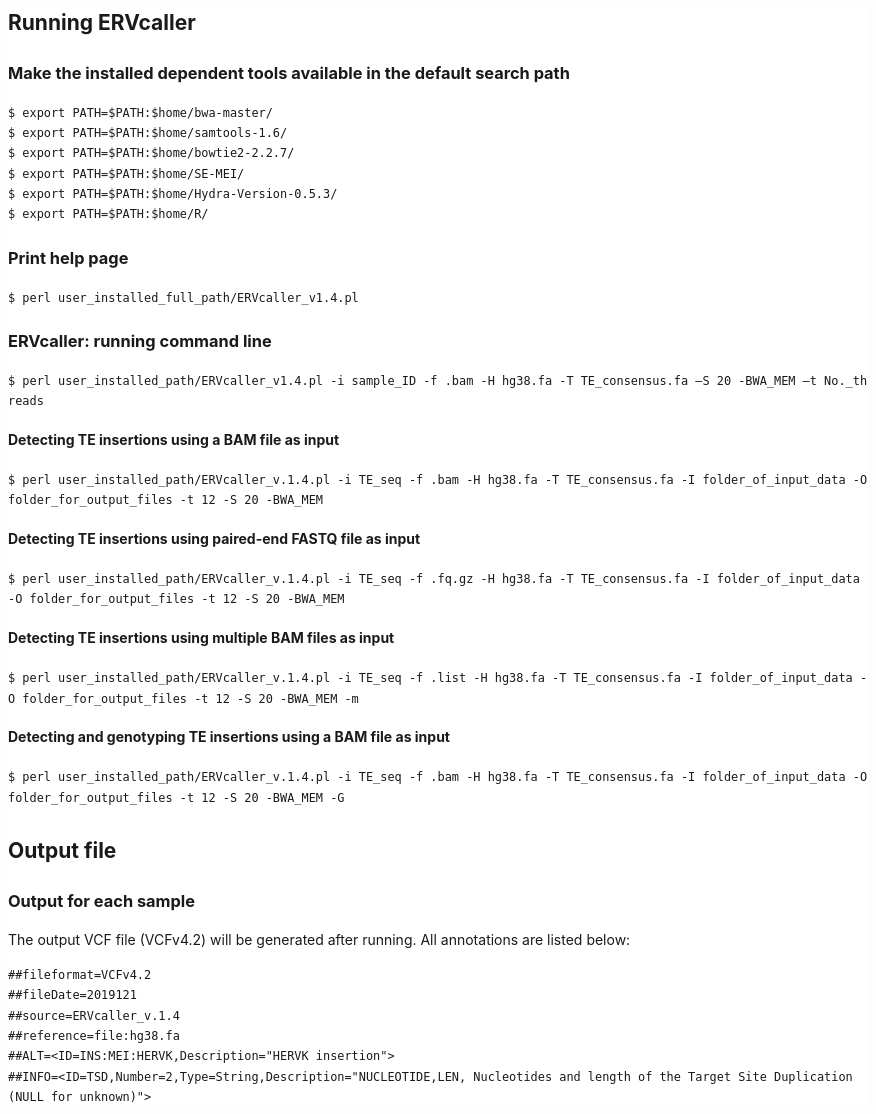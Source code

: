 ## Running ERVcaller  
### Make the installed dependent tools available in the default search path  
```
$ export PATH=$PATH:$home/bwa-master/  
$ export PATH=$PATH:$home/samtools-1.6/  
$ export PATH=$PATH:$home/bowtie2-2.2.7/  
$ export PATH=$PATH:$home/SE-MEI/  
$ export PATH=$PATH:$home/Hydra-Version-0.5.3/  
$ export PATH=$PATH:$home/R/  
```

### Print help page  
```
$ perl user_installed_full_path/ERVcaller_v1.4.pl  
```

### ERVcaller: running command line  
```
$ perl user_installed_path/ERVcaller_v1.4.pl -i sample_ID -f .bam -H hg38.fa -T TE_consensus.fa –S 20 -BWA_MEM –t No._threads  
```

#### Detecting TE insertions using a BAM file as input  
```
$ perl user_installed_path/ERVcaller_v.1.4.pl -i TE_seq -f .bam -H hg38.fa -T TE_consensus.fa -I folder_of_input_data -O folder_for_output_files -t 12 -S 20 -BWA_MEM  
```

#### Detecting TE insertions using paired-end FASTQ file as input  
```
$ perl user_installed_path/ERVcaller_v.1.4.pl -i TE_seq -f .fq.gz -H hg38.fa -T TE_consensus.fa -I folder_of_input_data -O folder_for_output_files -t 12 -S 20 -BWA_MEM  
```

#### Detecting TE insertions using multiple BAM files as input  
```
$ perl user_installed_path/ERVcaller_v.1.4.pl -i TE_seq -f .list -H hg38.fa -T TE_consensus.fa -I folder_of_input_data -O folder_for_output_files -t 12 -S 20 -BWA_MEM -m  
```
#### Detecting and genotyping TE insertions using a BAM file as input  
```
$ perl user_installed_path/ERVcaller_v.1.4.pl -i TE_seq -f .bam -H hg38.fa -T TE_consensus.fa -I folder_of_input_data -O folder_for_output_files -t 12 -S 20 -BWA_MEM -G  
```
  
## Output file  
### Output for each sample  
The output VCF file (VCFv4.2) will be generated after running. All annotations are listed below:  
```
##fileformat=VCFv4.2
##fileDate=2019121
##source=ERVcaller_v.1.4
##reference=file:hg38.fa
##ALT=<ID=INS:MEI:HERVK,Description="HERVK insertion">
##INFO=<ID=TSD,Number=2,Type=String,Description="NUCLEOTIDE,LEN, Nucleotides and length of the Target Site Duplication (NULL for unknown)">
```